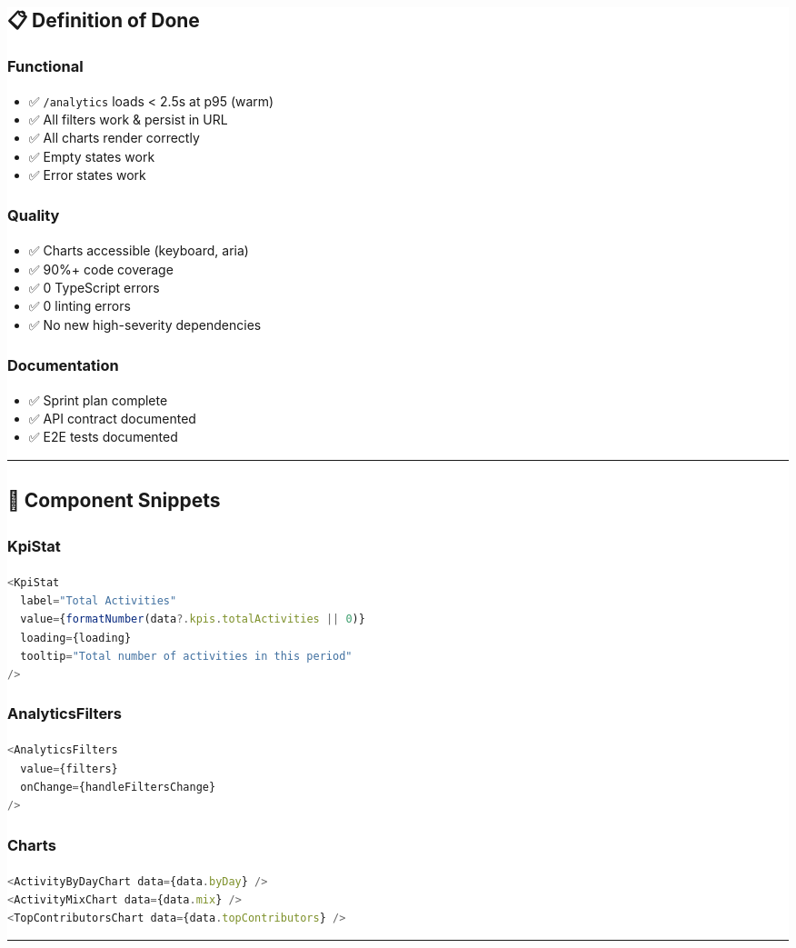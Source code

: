 
## 📋 **Definition of Done**

### **Functional**
- ✅ `/analytics` loads < 2.5s at p95 (warm)
- ✅ All filters work & persist in URL
- ✅ All charts render correctly
- ✅ Empty states work
- ✅ Error states work

### **Quality**
- ✅ Charts accessible (keyboard, aria)
- ✅ 90%+ code coverage
- ✅ 0 TypeScript errors
- ✅ 0 linting errors
- ✅ No new high-severity dependencies

### **Documentation**
- ✅ Sprint plan complete
- ✅ API contract documented
- ✅ E2E tests documented

---

## 🎨 **Component Snippets**

### **KpiStat**

```typescript
<KpiStat
  label="Total Activities"
  value={formatNumber(data?.kpis.totalActivities || 0)}
  loading={loading}
  tooltip="Total number of activities in this period"
/>
```

### **AnalyticsFilters**

```typescript
<AnalyticsFilters
  value={filters}
  onChange={handleFiltersChange}
/>
```

### **Charts**

```typescript
<ActivityByDayChart data={data.byDay} />
<ActivityMixChart data={data.mix} />
<TopContributorsChart data={data.topContributors} />
```

---